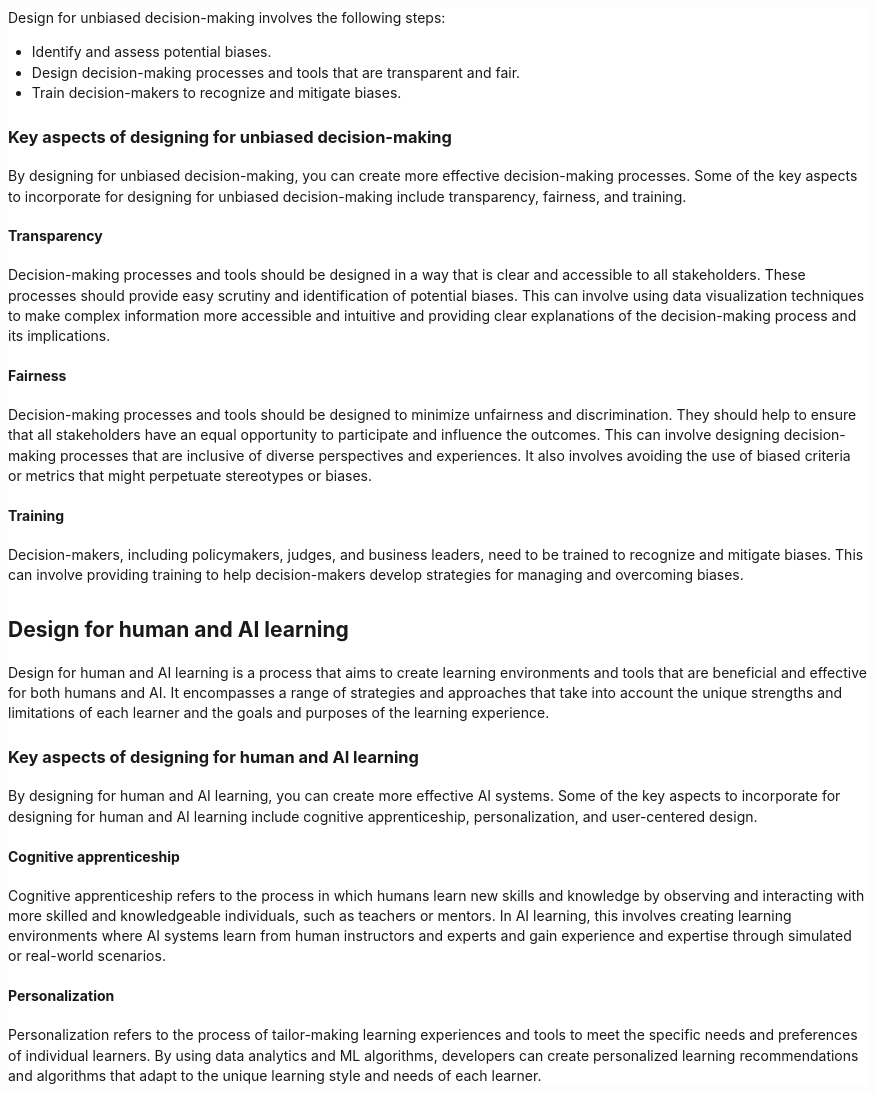 Design for unbiased decision-making involves the following steps:
- Identify and assess potential biases.
- Design decision-making processes and tools that are transparent and fair.
- Train decision-makers to recognize and mitigate biases.

### Key aspects of designing for unbiased decision-making
By designing for unbiased decision-making, you can create more effective decision-making processes. Some of the key aspects to incorporate for designing for unbiased decision-making include transparency, fairness, and training.

#### Transparency

Decision-making processes and tools should be designed in a way that is clear and accessible to all stakeholders. These processes should provide easy scrutiny and identification of potential biases. This can involve using data visualization techniques to make complex information more accessible and intuitive and providing clear explanations of the decision-making process and its implications. 

#### Fairness

Decision-making processes and tools should be designed to minimize unfairness and discrimination. They should help to ensure that all stakeholders have an equal opportunity to participate and influence the outcomes. This can involve designing decision-making processes that are inclusive of diverse perspectives and experiences. It also involves avoiding the use of biased criteria or metrics that might perpetuate stereotypes or biases. 

#### Training

Decision-makers, including policymakers, judges, and business leaders, need to be trained to recognize and mitigate biases. This can involve providing training to help decision-makers develop strategies for managing and overcoming biases.

## Design for human and AI learning

Design for human and AI learning is a process that aims to create learning environments and tools that are beneficial and effective for both humans and AI. It encompasses a range of strategies and approaches that take into account the unique strengths and limitations of each learner and the goals and purposes of the learning experience.

### Key aspects of designing for human and AI learning
By designing for human and AI learning, you can create more effective AI systems. Some of the key aspects to incorporate for designing for human and AI learning include cognitive apprenticeship, personalization, and user-centered design. 

#### Cognitive apprenticeship

Cognitive apprenticeship refers to the process in which humans learn new skills and knowledge by observing and interacting with more skilled and knowledgeable individuals, such as teachers or mentors. In AI learning, this involves creating learning environments where AI systems learn from human instructors and experts and gain experience and expertise through simulated or real-world scenarios. 

#### Personalization

Personalization refers to the process of tailor-making learning experiences and tools to meet the specific needs and preferences of individual learners. By using data analytics and ML algorithms, developers can create personalized learning recommendations and algorithms that adapt to the unique learning style and needs of each learner. 
